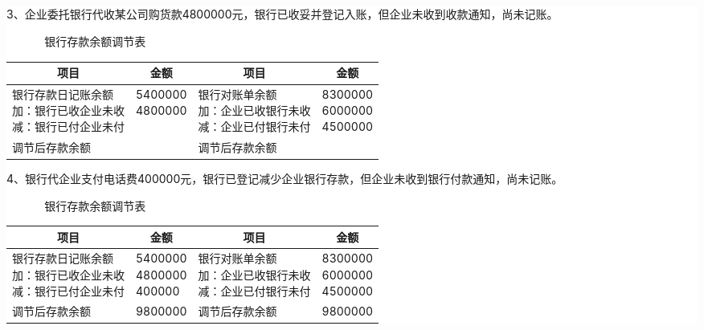 3、企业委托银行代收某公司购货款4800000元，银行已收妥并登记入账，但企业未收到收款通知，尚未记账。

&nbsp;&nbsp;&nbsp;&nbsp;&nbsp;&nbsp;&nbsp;&nbsp;&nbsp;&nbsp;&nbsp;&nbsp;银行存款余额调节表

<table>
    <thead>
        <tr>
            <th>项目</th>
            <th>金额</th>
            <th>项目</th>
            <th>金额</th>
        </tr>
    </thead>
    <tbody>
        <tr>
            <td>银行存款日记账余额<br>加：银行已收企业未收<br>减：银行已付企业未付</td>
            <td>5400000<br>4800000</td>
            <td>银行对账单余额<br>加：企业已收银行未收<br>减：企业已付银行未付</td>
            <td>8300000<br>6000000<br>4500000</td>
        </tr>
        <tr>
            <td>调节后存款余额</td>
            <td></td>
            <td>调节后存款余额</td>
            <td></td>
        </tr>
    </tbody>
</table>

4、银行代企业支付电话费400000元，银行已登记减少企业银行存款，但企业未收到银行付款通知，尚未记账。

&nbsp;&nbsp;&nbsp;&nbsp;&nbsp;&nbsp;&nbsp;&nbsp;&nbsp;&nbsp;&nbsp;&nbsp;银行存款余额调节表

<table>
    <thead>
        <tr>
            <th>项目</th>
            <th>金额</th>
            <th>项目</th>
            <th>金额</th>
        </tr>
    </thead>
    <tbody>
        <tr>
            <td>银行存款日记账余额<br>加：银行已收企业未收<br>减：银行已付企业未付</td>
            <td>5400000<br>4800000<br>400000</td>
            <td>银行对账单余额<br>加：企业已收银行未收<br>减：企业已付银行未付</td>
            <td>8300000<br>6000000<br>4500000</td>
        </tr>
        <tr>
            <td>调节后存款余额</td>
            <td>9800000</td>
            <td>调节后存款余额</td>
            <td>9800000</td>
        </tr>
    </tbody>
</table>
